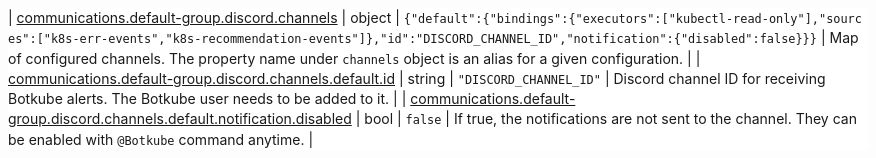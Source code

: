 | [communications.default-group.discord.channels](https://github.com/kubeshop/botkube/blob/117f20cc3b82bb3892235f65bcbcffaf2583a57d/helm/botkube/values.yaml#L411)                                           | object | `{"default":{"bindings":{"executors":["kubectl-read-only"],"sources":["k8s-err-events","k8s-recommendation-events"]},"id":"DISCORD_CHANNEL_ID","notification":{"disabled":false}}}`                                                                                                                                                                                                                                                                                                                                                                                                                                                                                                                                                                                                                                                                                                                                                                                                                                                                                                                                                                                                                                                                                                                                            | Map of configured channels. The property name under `channels` object is an alias for a given configuration.                                                                                                                                                                                                                  |
| [communications.default-group.discord.channels.default.id](https://github.com/kubeshop/botkube/blob/117f20cc3b82bb3892235f65bcbcffaf2583a57d/helm/botkube/values.yaml#L415)                                | string | `"DISCORD_CHANNEL_ID"`                                                                                                                                                                                                                                                                                                                                                                                                                                                                                                                                                                                                                                                                                                                                                                                                                                                                                                                                                                                                                                                                                                                                                                                                                                                                                                         | Discord channel ID for receiving Botkube alerts. The Botkube user needs to be added to it.                                                                                                                                                                                                                                    |
| [communications.default-group.discord.channels.default.notification.disabled](https://github.com/kubeshop/botkube/blob/117f20cc3b82bb3892235f65bcbcffaf2583a57d/helm/botkube/values.yaml#L418)             | bool   | `false`                                                                                                                                                                                                                                                                                                                                                                                                                                                                                                                                                                                                                                                                                                                                                                                                                                                                                                                                                                                                                                                                                                                                                                                                                                                                                                                        | If true, the notifications are not sent to the channel. They can be enabled with `@Botkube` command anytime.                                                                                                                                                                                                                  |